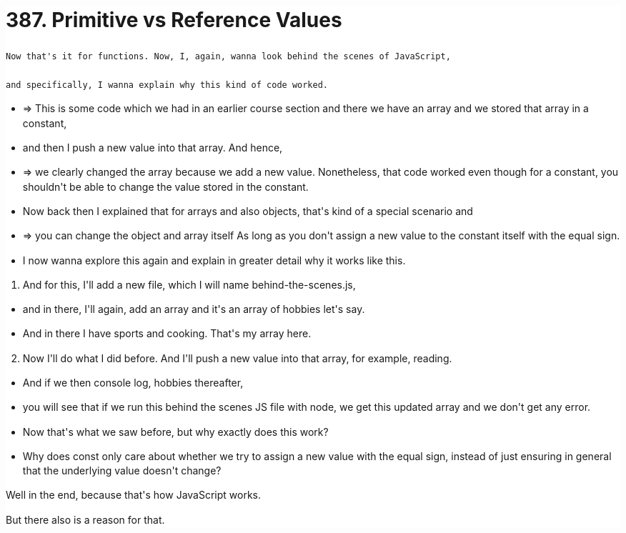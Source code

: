# 387. Primitive vs Reference Values

```
Now that's it for functions. Now, I, again, wanna look behind the scenes of JavaScript,

and specifically, I wanna explain why this kind of code worked.
```

- => This is some code which we had in an earlier course section and there we have an array and we stored that array in a constant,

```js

```

- and then I push a new value into that array. And hence,

```js

```

- => we clearly changed the array because we add a new value. Nonetheless, that code worked even though for a constant, you shouldn't be able to change the value stored in the constant.

- Now back then I explained that for arrays and also objects, that's kind of a special scenario and

- => you can change the object and array itself As long as you don't assign a new value to the constant itself with the equal sign.

- I now wanna explore this again and explain in greater detail why it works like this.

1. And for this, I'll add a new file, which I will name behind-the-scenes.js,

- and in there, I'll again, add an array and it's an array of hobbies let's say.

- And in there I have sports and cooking. That's my array here.

```js

```

2. Now I'll do what I did before. And I'll push a new value into that array, for example, reading.

- And if we then console log, hobbies thereafter,

- you will see that if we run this behind the scenes JS file with node, we get this updated array and we don't get any error.

```js

```

- Now that's what we saw before, but why exactly does this work?

- Why does const only care about whether we try to assign a new value with the equal sign, instead of just ensuring in general that the underlying value doesn't change?

Well in the end, because that's how JavaScript works.

But there also is a reason for that.
